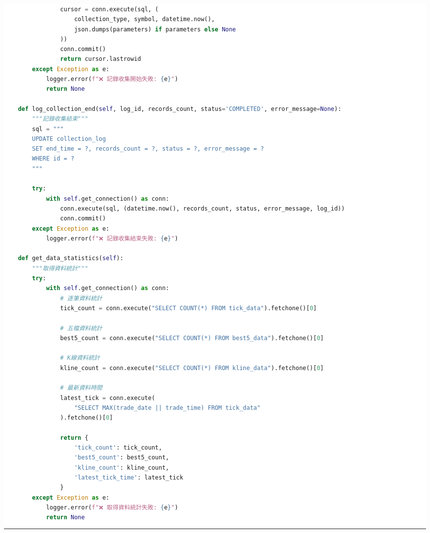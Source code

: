 ```python
                cursor = conn.execute(sql, (
                    collection_type, symbol, datetime.now(),
                    json.dumps(parameters) if parameters else None
                ))
                conn.commit()
                return cursor.lastrowid
        except Exception as e:
            logger.error(f"❌ 記錄收集開始失敗: {e}")
            return None

    def log_collection_end(self, log_id, records_count, status='COMPLETED', error_message=None):
        """記錄收集結束"""
        sql = """
        UPDATE collection_log
        SET end_time = ?, records_count = ?, status = ?, error_message = ?
        WHERE id = ?
        """

        try:
            with self.get_connection() as conn:
                conn.execute(sql, (datetime.now(), records_count, status, error_message, log_id))
                conn.commit()
        except Exception as e:
            logger.error(f"❌ 記錄收集結束失敗: {e}")

    def get_data_statistics(self):
        """取得資料統計"""
        try:
            with self.get_connection() as conn:
                # 逐筆資料統計
                tick_count = conn.execute("SELECT COUNT(*) FROM tick_data").fetchone()[0]

                # 五檔資料統計
                best5_count = conn.execute("SELECT COUNT(*) FROM best5_data").fetchone()[0]

                # K線資料統計
                kline_count = conn.execute("SELECT COUNT(*) FROM kline_data").fetchone()[0]

                # 最新資料時間
                latest_tick = conn.execute(
                    "SELECT MAX(trade_date || trade_time) FROM tick_data"
                ).fetchone()[0]

                return {
                    'tick_count': tick_count,
                    'best5_count': best5_count,
                    'kline_count': kline_count,
                    'latest_tick_time': latest_tick
                }
        except Exception as e:
            logger.error(f"❌ 取得資料統計失敗: {e}")
            return None
```

---